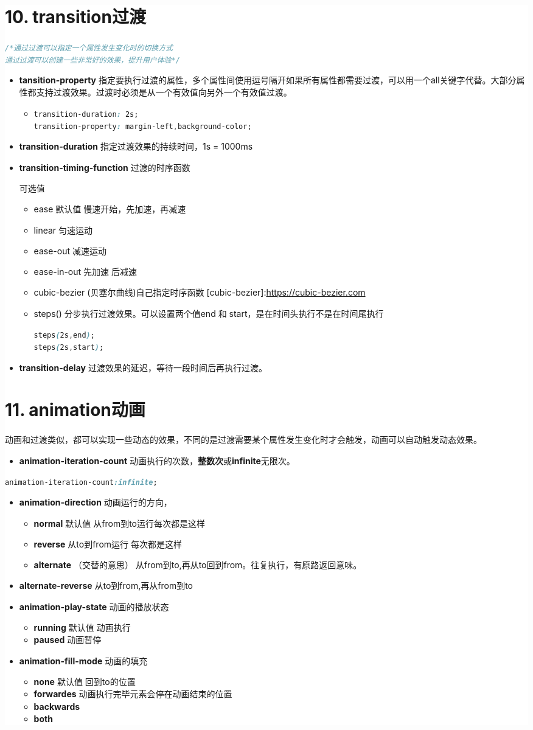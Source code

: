 # 10. transition过渡

```css
/*通过过渡可以指定一个属性发生变化时的切换方式
通过过渡可以创建一些非常好的效果，提升用户体验*/
```

- **tansition-property** 指定要执行过渡的属性，多个属性间使用逗号隔开如果所有属性都需要过渡，可以用一个all关键字代替。大部分属性都支持过渡效果。过渡时必须是从一个有效值向另外一个有效值过渡。

  - ````css
    transition-duration: 2s;
    transition-property: margin-left,background-color;
    ````

- **transition-duration** 指定过渡效果的持续时间，1s = 1000ms

- **transition-timing-function** 过渡的时序函数

  可选值

  - ease  默认值   慢速开始，先加速，再减速

  - linear 匀速运动

  - ease-out 减速运动

  - ease-in-out 先加速 后减速

  - cubic-bezier (贝塞尔曲线)自己指定时序函数    [cubic-bezier]:https://cubic-bezier.com

  - steps() 分步执行过渡效果。可以设置两个值end 和 start，是在时间头执行不是在时间尾执行

    ```css
    steps(2s,end);
    steps(2s,start);
    ```

- **transition-delay** 过渡效果的延迟，等待一段时间后再执行过渡。

# 11. animation动画

​	动画和过渡类似，都可以实现一些动态的效果，不同的是过渡需要某个属性发生变化时才会触发，动画可以自动触发动态效果。

- **animation-iteration-count** 动画执行的次数，**整数次**或**infinite**无限次。

```css
animation-iteration-count:infinite;
```

- **animation-direction** 动画运行的方向，

  - **normal**  默认值 从from到to运行每次都是这样

  - **reverse** 从to到from运行  每次都是这样
  - **alternate**  （交替的意思） 从from到to,再从to回到from。往复执行，有原路返回意味。
- **alternate-reverse**  从to到from,再从from到to
  
- **animation-play-state** 动画的播放状态
  - **running** 默认值   动画执行
  - **paused** 动画暂停
- **animation-fill-mode** 动画的填充
  - **none** 默认值   回到to的位置
  - **forwardes** 动画执行完毕元素会停在动画结束的位置
  - **backwards**
  - **both**
